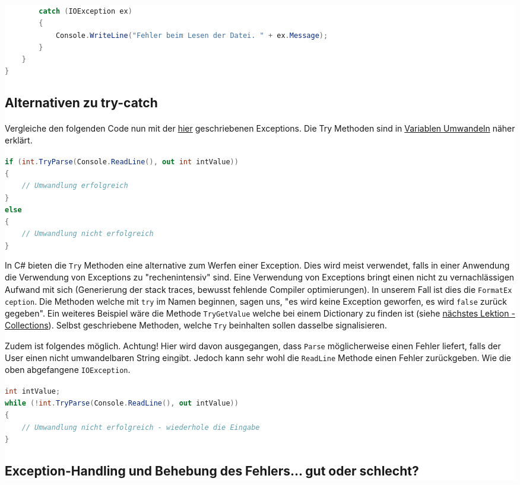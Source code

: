 ```csharp
        catch (IOException ex)
        {
            Console.WriteLine("Fehler beim Lesen der Datei. " + ex.Message);
        }
    }
}
```

## Alternativen zu try-catch
Vergleiche den folgenden Code nun mit der [hier](#mehrere-catch-blöcke) geschriebenen Exceptions. Die Try Methoden sind in [Variablen Umwandeln](https://github.com/MrStrelow/BBRZ/blob/main/JET/modul_1_c%23_basics/L02BasicProgrammingConcepts/L02BasicProgrammingConcepts/L02.1VariablenUmwandeln.md) näher erklärt.

```csharp
if (int.TryParse(Console.ReadLine(), out int intValue))
{
    // Umwandlung erfolgreich
}
else 
{
    // Umwandlung nicht erfolgreich
}
```

In C# bieten die `Try` Methoden eine alternative zum Werfen einer Exception. 
Dies wird meist verwendet, falls in einer Anwendung die Verwendung von Exceptions zu "rechenintensiv" sind. 
Eine Verwendung von Exceptions bringt einen nicht zu vernachlässigen Aufwand mit sich (Generierung der stack traces, bewusst fehlende Compiler optimierungen).
In unserem Fall ist dies die `FormatException`. Die Methoden welche mit `try` im Namen beginnen, sagen uns, "es wird keine Exception geworfen, es wird `false` zurück gegeben".
Ein weiteres Beispiel wäre die Methode `TryGetValue` welche bei einem Dictionary zu finden ist (siehe [nächstes Lektion - Collections](https://github.com/MrStrelow/BBRZ/blob/main/JET/modul_1_c%23_basics/L03Collections/L03Collections/L03.0ListenUndDictionaries.md)).
Selbst geschriebene Methoden, welche `Try` beinhalten sollen dasselbe signalisieren. 

Zudem ist folgendes möglich. Achtung! Hier wird davon ausgegangen, dass `Parse` möglicherweise einen Fehler liefert, falls der User einen nicht umwandelbaren String eingibt.
Jedoch kann sehr wohl die `ReadLine` Methode einen Fehler zurückgeben. Wie die oben abgefangene `IOException`.

```csharp
int intValue;
while (!int.TryParse(Console.ReadLine(), out intValue))
{
    // Umwandlung nicht erfolgreich - wiederhole die Eingabe
}
```

## Exception-Handling und Behebung des Fehlers... gut oder schlecht?
